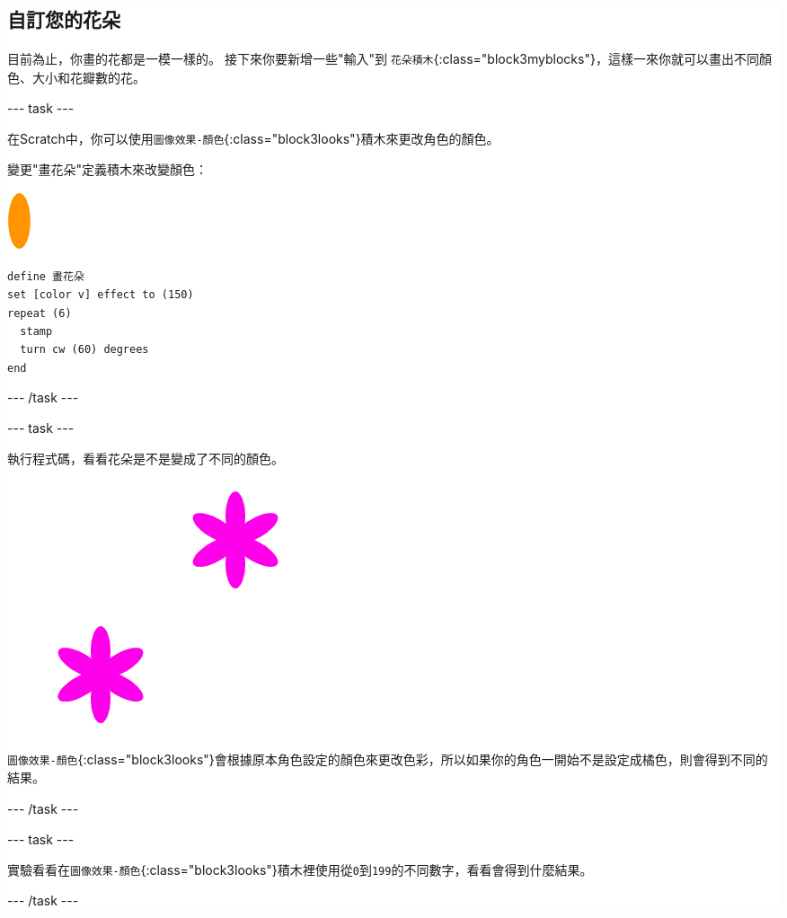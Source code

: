 ## 自訂您的花朵

目前為止，你畫的花都是一模一樣的。 接下來你要新增一些"輸入"到 `花朵積木`{:class="block3myblocks"}，這樣一來你就可以畫出不同顏色、大小和花瓣數的花。

--- task ---

在Scratch中，你可以使用`圖像效果-顏色`{:class="block3looks"}積木來更改角色的顏色。

變更"畫花朵"定義積木來改變顏色：

![花朵角色](images/flower-sprite.png)

```blocks3
define 畫花朵
set [color v] effect to (150)
repeat (6) 
  stamp
  turn cw (60) degrees
end
```

--- /task ---

--- task ---

執行程式碼，看看花朵是不是變成了不同的顏色。

![截圖](images/flower-pink.png)

`圖像效果-顏色`{:class="block3looks"}會根據原本角色設定的顏色來更改色彩，所以如果你的角色一開始不是設定成橘色，則會得到不同的結果。

--- /task ---

--- task ---

實驗看看在`圖像效果-顏色`{:class="block3looks"}積木裡使用從`0`到`199`的不同數字，看看會得到什麼結果。

--- /task ---
